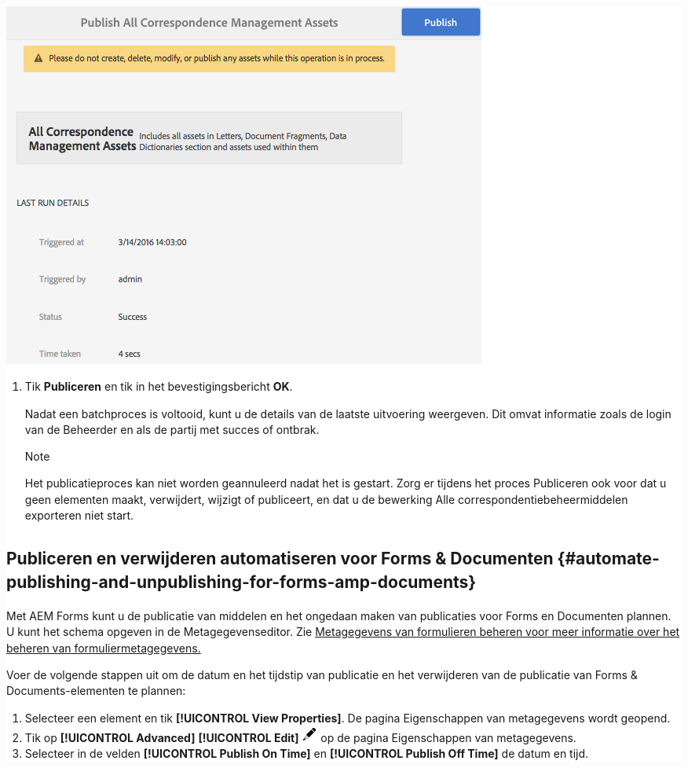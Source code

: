    ![publish-last-run-details](assets/publish-last-run-details.png)

1. Tik **Publiceren** en tik in het bevestigingsbericht **OK**.

   Nadat een batchproces is voltooid, kunt u de details van de laatste uitvoering weergeven. Dit omvat informatie zoals de login van de Beheerder en als de partij met succes of ontbrak.

   >[!NOTE]
   >
   >Het publicatieproces kan niet worden geannuleerd nadat het is gestart. Zorg er tijdens het proces Publiceren ook voor dat u geen elementen maakt, verwijdert, wijzigt of publiceert, en dat u de bewerking Alle correspondentiebeheermiddelen exporteren niet start.

## Publiceren en verwijderen automatiseren voor Forms &amp; Documenten {#automate-publishing-and-unpublishing-for-forms-amp-documents}

Met AEM Forms kunt u de publicatie van middelen en het ongedaan maken van publicaties voor Forms en Documenten plannen. U kunt het schema opgeven in de Metagegevenseditor. Zie [Metagegevens van formulieren beheren voor meer informatie over het beheren van formuliermetagegevens.](/help/forms/using/manage-form-metadata.md)

Voer de volgende stappen uit om de datum en het tijdstip van publicatie en het verwijderen van de publicatie van Forms &amp; Documents-elementen te plannen:

1. Selecteer een element en tik **[!UICONTROL View Properties]**. De pagina Eigenschappen van metagegevens wordt geopend.
1. Tik op **[!UICONTROL Advanced]** **[!UICONTROL Edit]** ![illustrator_penciltool_cur_edit_2_17](assets/illustratorcc_penciltool_cur_edit_2_17.png) op de pagina Eigenschappen van metagegevens.
1. Selecteer in de velden **[!UICONTROL Publish On Time]** en **[!UICONTROL Publish Off Time]** de datum en tijd.
